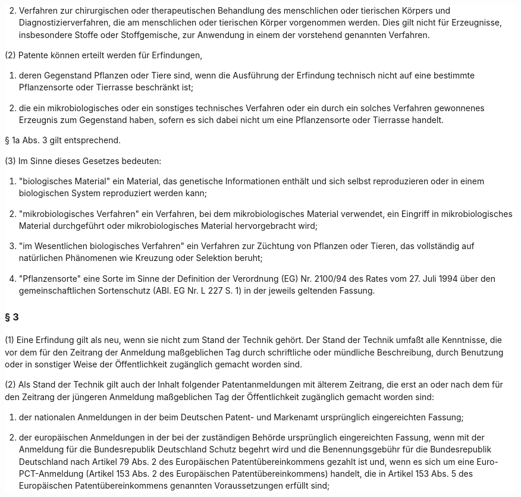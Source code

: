 
2.  Verfahren zur chirurgischen oder therapeutischen Behandlung des menschlichen oder tierischen Körpers und Diagnostizierverfahren, die am menschlichen oder tierischen Körper vorgenommen werden. Dies gilt nicht für Erzeugnisse, insbesondere Stoffe oder Stoffgemische, zur Anwendung in einem der vorstehend genannten Verfahren.




(2) Patente können erteilt werden für Erfindungen,

1.  deren Gegenstand Pflanzen oder Tiere sind, wenn die Ausführung der Erfindung technisch nicht auf eine bestimmte Pflanzensorte oder Tierrasse beschränkt ist;


2.  die ein mikrobiologisches oder ein sonstiges technisches Verfahren oder ein durch ein solches Verfahren gewonnenes Erzeugnis zum Gegenstand haben, sofern es sich dabei nicht um eine Pflanzensorte oder Tierrasse handelt.



§ 1a Abs. 3 gilt entsprechend.

(3) Im Sinne dieses Gesetzes bedeuten:

1.  "biologisches Material" ein Material, das genetische Informationen enthält und sich selbst reproduzieren oder in einem biologischen System reproduziert werden kann;


2.  "mikrobiologisches Verfahren" ein Verfahren, bei dem mikrobiologisches Material verwendet, ein Eingriff in mikrobiologisches Material durchgeführt oder mikrobiologisches Material hervorgebracht wird;


3.  "im Wesentlichen biologisches Verfahren" ein Verfahren zur Züchtung von Pflanzen oder Tieren, das vollständig auf natürlichen Phänomenen wie Kreuzung oder Selektion beruht;


4.  "Pflanzensorte" eine Sorte im Sinne der Definition der Verordnung (EG) Nr. 2100/94 des Rates vom 27. Juli 1994 über den gemeinschaftlichen Sortenschutz (ABl. EG Nr. L 227 S. 1) in der jeweils geltenden Fassung.





### § 3

(1) Eine Erfindung gilt als neu, wenn sie nicht zum Stand der Technik gehört. Der Stand der Technik umfaßt alle Kenntnisse, die vor dem für den Zeitrang der Anmeldung maßgeblichen Tag durch schriftliche oder mündliche Beschreibung, durch Benutzung oder in sonstiger Weise der Öffentlichkeit zugänglich gemacht worden sind.

(2) Als Stand der Technik gilt auch der Inhalt folgender Patentanmeldungen mit älterem Zeitrang, die erst an oder nach dem für den Zeitrang der jüngeren Anmeldung maßgeblichen Tag der Öffentlichkeit zugänglich gemacht worden sind:

1.  der nationalen Anmeldungen in der beim Deutschen Patent- und Markenamt ursprünglich eingereichten Fassung;


2.  der europäischen Anmeldungen in der bei der zuständigen Behörde ursprünglich eingereichten Fassung, wenn mit der Anmeldung für die Bundesrepublik Deutschland Schutz begehrt wird und die Benennungsgebühr für die Bundesrepublik Deutschland nach Artikel 79 Abs. 2 des Europäischen Patentübereinkommens gezahlt ist und, wenn es sich um eine Euro-PCT-Anmeldung (Artikel 153 Abs. 2 des Europäischen Patentübereinkommens) handelt, die in Artikel 153 Abs. 5 des Europäischen Patentübereinkommens genannten Voraussetzungen erfüllt sind;
